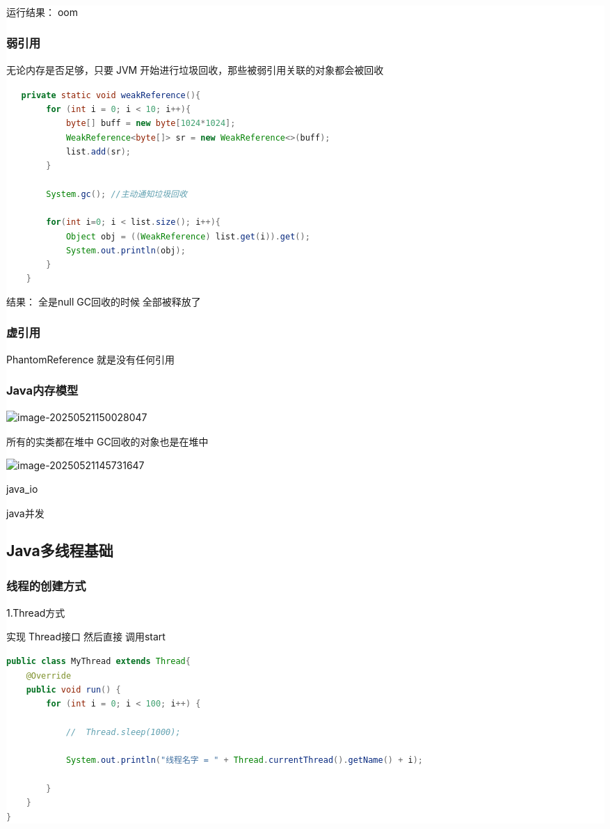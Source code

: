 运行结果： oom

### 弱引用

无论内存是否足够，只要 JVM 开始进行垃圾回收，那些被弱引用关联的对象都会被回收

```java
   private static void weakReference(){
        for (int i = 0; i < 10; i++){
            byte[] buff = new byte[1024*1024];
            WeakReference<byte[]> sr = new WeakReference<>(buff);
            list.add(sr);
        }

        System.gc(); //主动通知垃圾回收

        for(int i=0; i < list.size(); i++){
            Object obj = ((WeakReference) list.get(i)).get();
            System.out.println(obj);
        }
    }
```

结果： 全是null  GC回收的时候 全部被释放了



### 虚引用

PhantomReference<A>  就是没有任何引用 



### Java内存模型

![image-20250521150028047](C:\Users\lzy\AppData\Roaming\Typora\typora-user-images\image-20250521150028047.png)

所有的实类都在堆中  GC回收的对象也是在堆中

![image-20250521145731647](C:\Users\lzy\AppData\Roaming\Typora\typora-user-images\image-20250521145731647.png)



java_io

java并发

## Java多线程基础

### 线程的创建方式

1.Thread方式  

实现 Thread接口 然后直接 调用start

```java
public class MyThread extends Thread{
    @Override
    public void run() {
        for (int i = 0; i < 100; i++) {

            //  Thread.sleep(1000);

            System.out.println("线程名字 = " + Thread.currentThread().getName() + i);

        }
    }
}

```